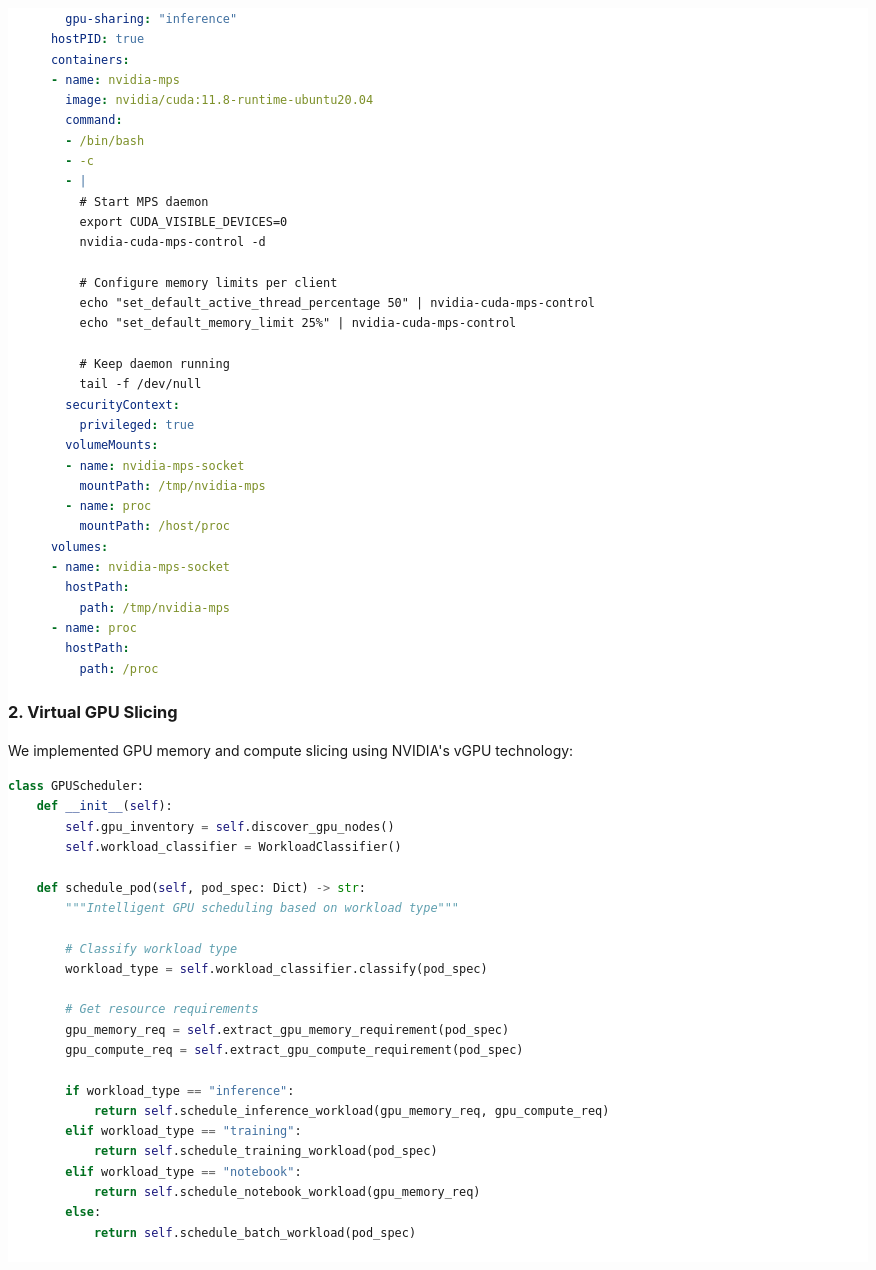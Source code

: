 ```yaml
        gpu-sharing: "inference"
      hostPID: true
      containers:
      - name: nvidia-mps
        image: nvidia/cuda:11.8-runtime-ubuntu20.04
        command:
        - /bin/bash
        - -c
        - |
          # Start MPS daemon
          export CUDA_VISIBLE_DEVICES=0
          nvidia-cuda-mps-control -d
          
          # Configure memory limits per client
          echo "set_default_active_thread_percentage 50" | nvidia-cuda-mps-control
          echo "set_default_memory_limit 25%" | nvidia-cuda-mps-control
          
          # Keep daemon running
          tail -f /dev/null
        securityContext:
          privileged: true
        volumeMounts:
        - name: nvidia-mps-socket
          mountPath: /tmp/nvidia-mps
        - name: proc
          mountPath: /host/proc
      volumes:
      - name: nvidia-mps-socket
        hostPath:
          path: /tmp/nvidia-mps
      - name: proc
        hostPath:
          path: /proc
```

### 2. Virtual GPU Slicing

We implemented GPU memory and compute slicing using NVIDIA's vGPU technology:

```python
class GPUScheduler:
    def __init__(self):
        self.gpu_inventory = self.discover_gpu_nodes()
        self.workload_classifier = WorkloadClassifier()
        
    def schedule_pod(self, pod_spec: Dict) -> str:
        """Intelligent GPU scheduling based on workload type"""
        
        # Classify workload type
        workload_type = self.workload_classifier.classify(pod_spec)
        
        # Get resource requirements
        gpu_memory_req = self.extract_gpu_memory_requirement(pod_spec)
        gpu_compute_req = self.extract_gpu_compute_requirement(pod_spec)
        
        if workload_type == "inference":
            return self.schedule_inference_workload(gpu_memory_req, gpu_compute_req)
        elif workload_type == "training":
            return self.schedule_training_workload(pod_spec)
        elif workload_type == "notebook":
            return self.schedule_notebook_workload(gpu_memory_req)
        else:
            return self.schedule_batch_workload(pod_spec)
            
```